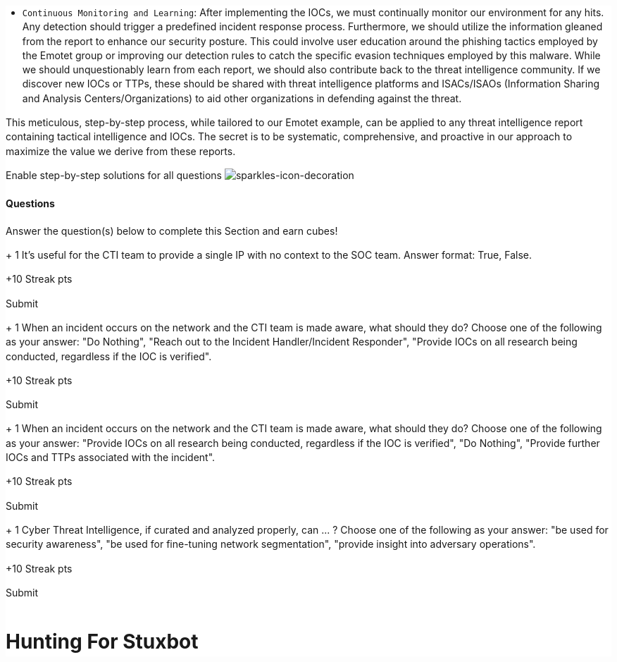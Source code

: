 - `Continuous Monitoring and Learning`: After implementing the IOCs, we must continually monitor our environment for any hits. Any detection should trigger a predefined incident response process. Furthermore, we should utilize the information gleaned from the report to enhance our security posture. This could involve user education around the phishing tactics employed by the Emotet group or improving our detection rules to catch the specific evasion techniques employed by this malware. While we should unquestionably learn from each report, we should also contribute back to the threat intelligence community. If we discover new IOCs or TTPs, these should be shared with threat intelligence platforms and ISACs/ISAOs (Information Sharing and Analysis Centers/Organizations) to aid other organizations in defending against the threat.


This meticulous, step-by-step process, while tailored to our Emotet example, can be applied to any threat intelligence report containing tactical intelligence and IOCs. The secret is to be systematic, comprehensive, and proactive in our approach to maximize the value we derive from these reports.

Enable step-by-step solutions for all questions
![sparkles-icon-decoration](https://academy.hackthebox.com/images/sparkles-solid.svg)

#### Questions

Answer the question(s) below
to complete this Section and earn cubes!

\+ 1  It’s useful for the CTI team to provide a single IP with no context to the SOC team. Answer format: True, False.

+10 Streak pts

Submit

\+ 1  When an incident occurs on the network and the CTI team is made aware, what should they do? Choose one of the following as your answer: "Do Nothing", "Reach out to the Incident Handler/Incident Responder", "Provide IOCs on all research being conducted, regardless if the IOC is verified".

+10 Streak pts

Submit

\+ 1  When an incident occurs on the network and the CTI team is made aware, what should they do? Choose one of the following as your answer: "Provide IOCs on all research being conducted, regardless if the IOC is verified", "Do Nothing", "Provide further IOCs and TTPs associated with the incident".

+10 Streak pts

Submit

\+ 1  Cyber Threat Intelligence, if curated and analyzed properly, can ... ? Choose one of the following as your answer: "be used for security awareness", "be used for fine-tuning network segmentation", "provide insight into adversary operations".

+10 Streak pts

Submit


# Hunting For Stuxbot
